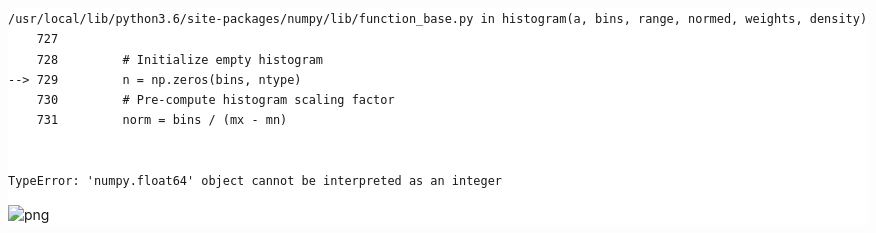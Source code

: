
    /usr/local/lib/python3.6/site-packages/numpy/lib/function_base.py in histogram(a, bins, range, normed, weights, density)
        727 
        728         # Initialize empty histogram
    --> 729         n = np.zeros(bins, ntype)
        730         # Pre-compute histogram scaling factor
        731         norm = bins / (mx - mn)


    TypeError: 'numpy.float64' object cannot be interpreted as an integer



![png](output_24_1.png)

